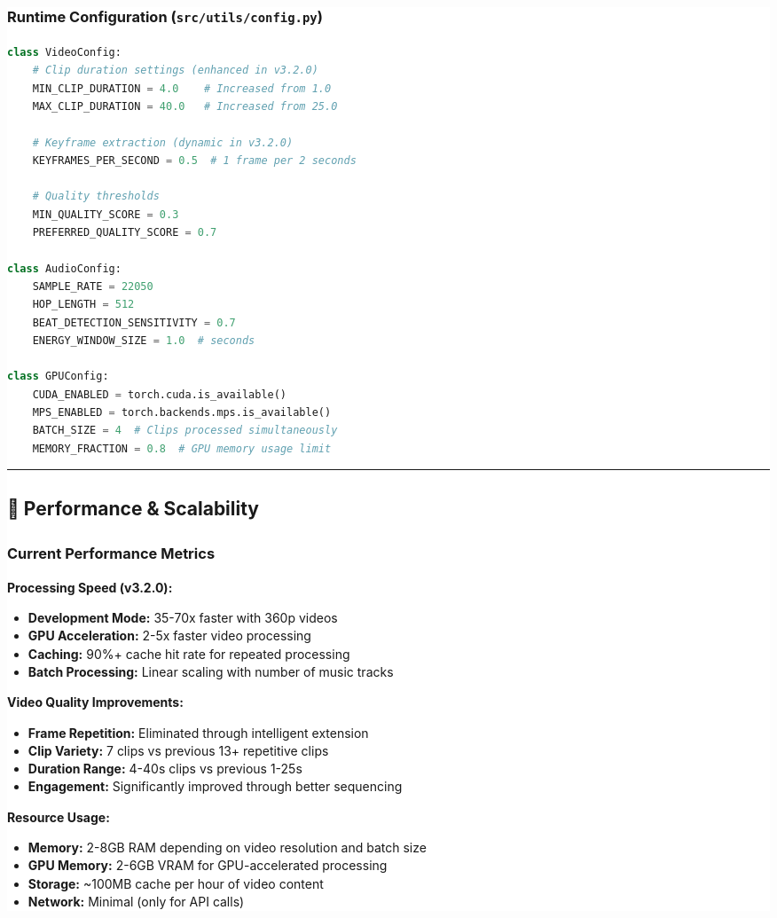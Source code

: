 
### Runtime Configuration (`src/utils/config.py`)
```python
class VideoConfig:
    # Clip duration settings (enhanced in v3.2.0)
    MIN_CLIP_DURATION = 4.0    # Increased from 1.0
    MAX_CLIP_DURATION = 40.0   # Increased from 25.0
    
    # Keyframe extraction (dynamic in v3.2.0)
    KEYFRAMES_PER_SECOND = 0.5  # 1 frame per 2 seconds
    
    # Quality thresholds
    MIN_QUALITY_SCORE = 0.3
    PREFERRED_QUALITY_SCORE = 0.7

class AudioConfig:
    SAMPLE_RATE = 22050
    HOP_LENGTH = 512
    BEAT_DETECTION_SENSITIVITY = 0.7
    ENERGY_WINDOW_SIZE = 1.0  # seconds

class GPUConfig:
    CUDA_ENABLED = torch.cuda.is_available()
    MPS_ENABLED = torch.backends.mps.is_available()
    BATCH_SIZE = 4  # Clips processed simultaneously
    MEMORY_FRACTION = 0.8  # GPU memory usage limit
```

---

## 🚀 Performance & Scalability

### Current Performance Metrics

**Processing Speed (v3.2.0):**
- **Development Mode:** 35-70x faster with 360p videos
- **GPU Acceleration:** 2-5x faster video processing
- **Caching:** 90%+ cache hit rate for repeated processing
- **Batch Processing:** Linear scaling with number of music tracks

**Video Quality Improvements:**
- **Frame Repetition:** Eliminated through intelligent extension
- **Clip Variety:** 7 clips vs previous 13+ repetitive clips
- **Duration Range:** 4-40s clips vs previous 1-25s
- **Engagement:** Significantly improved through better sequencing

**Resource Usage:**
- **Memory:** 2-8GB RAM depending on video resolution and batch size
- **GPU Memory:** 2-6GB VRAM for GPU-accelerated processing
- **Storage:** ~100MB cache per hour of video content
- **Network:** Minimal (only for API calls)
